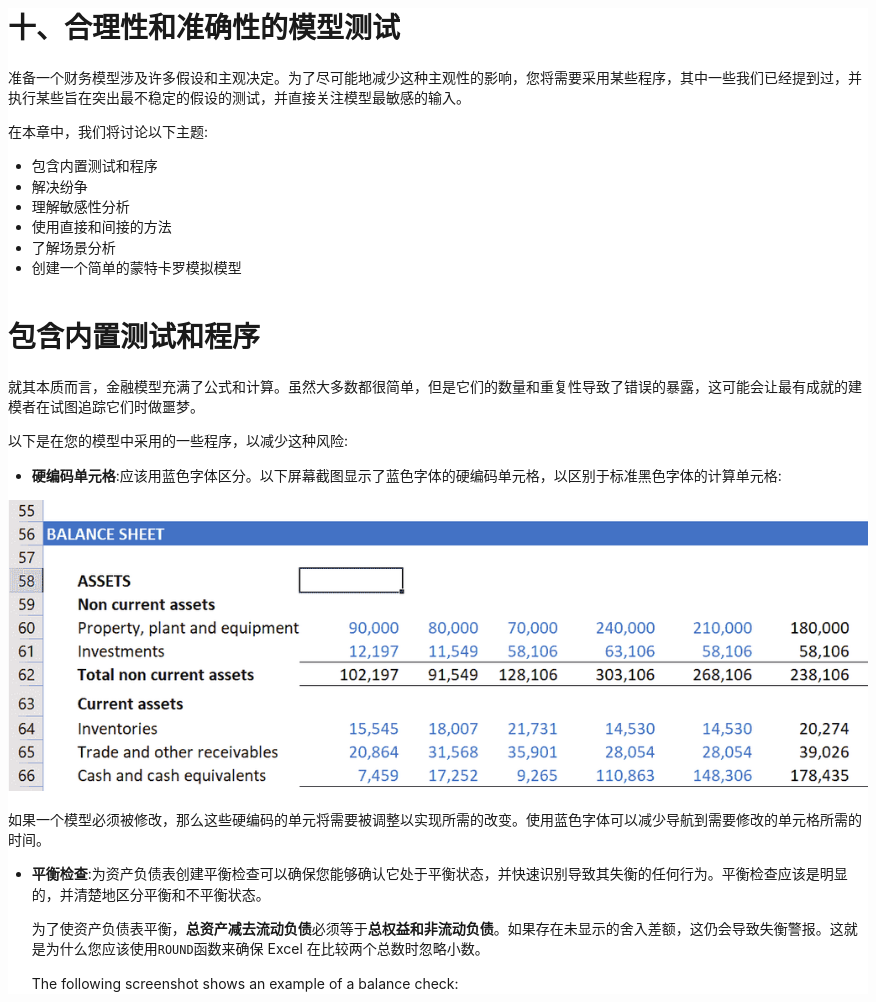 # 十、合理性和准确性的模型测试

准备一个财务模型涉及许多假设和主观决定。为了尽可能地减少这种主观性的影响，您将需要采用某些程序，其中一些我们已经提到过，并执行某些旨在突出最不稳定的假设的测试，并直接关注模型最敏感的输入。

在本章中，我们将讨论以下主题:

*   包含内置测试和程序
*   解决纷争
*   理解敏感性分析
*   使用直接和间接的方法
*   了解场景分析
*   创建一个简单的蒙特卡罗模拟模型

# 包含内置测试和程序

就其本质而言，金融模型充满了公式和计算。虽然大多数都很简单，但是它们的数量和重复性导致了错误的暴露，这可能会让最有成就的建模者在试图追踪它们时做噩梦。

以下是在您的模型中采用的一些程序，以减少这种风险:

*   **硬编码单元格**:应该用蓝色字体区分。以下屏幕截图显示了蓝色字体的硬编码单元格，以区别于标准黑色字体的计算单元格:

![](img/2a5359ce-2b84-48de-9903-cd94b915ac8d.png)

如果一个模型必须被修改，那么这些硬编码的单元将需要被调整以实现所需的改变。使用蓝色字体可以减少导航到需要修改的单元格所需的时间。

*   **平衡检查**:为资产负债表创建平衡检查可以确保您能够确认它处于平衡状态，并快速识别导致其失衡的任何行为。平衡检查应该是明显的，并清楚地区分平衡和不平衡状态。

    为了使资产负债表平衡，**总资产减去流动负债**必须等于**总权益和非流动负债**。如果存在未显示的舍入差额，这仍会导致失衡警报。这就是为什么您应该使用`ROUND`函数来确保 Excel 在比较两个总数时忽略小数。

    The following screenshot shows an example of a balance check:
